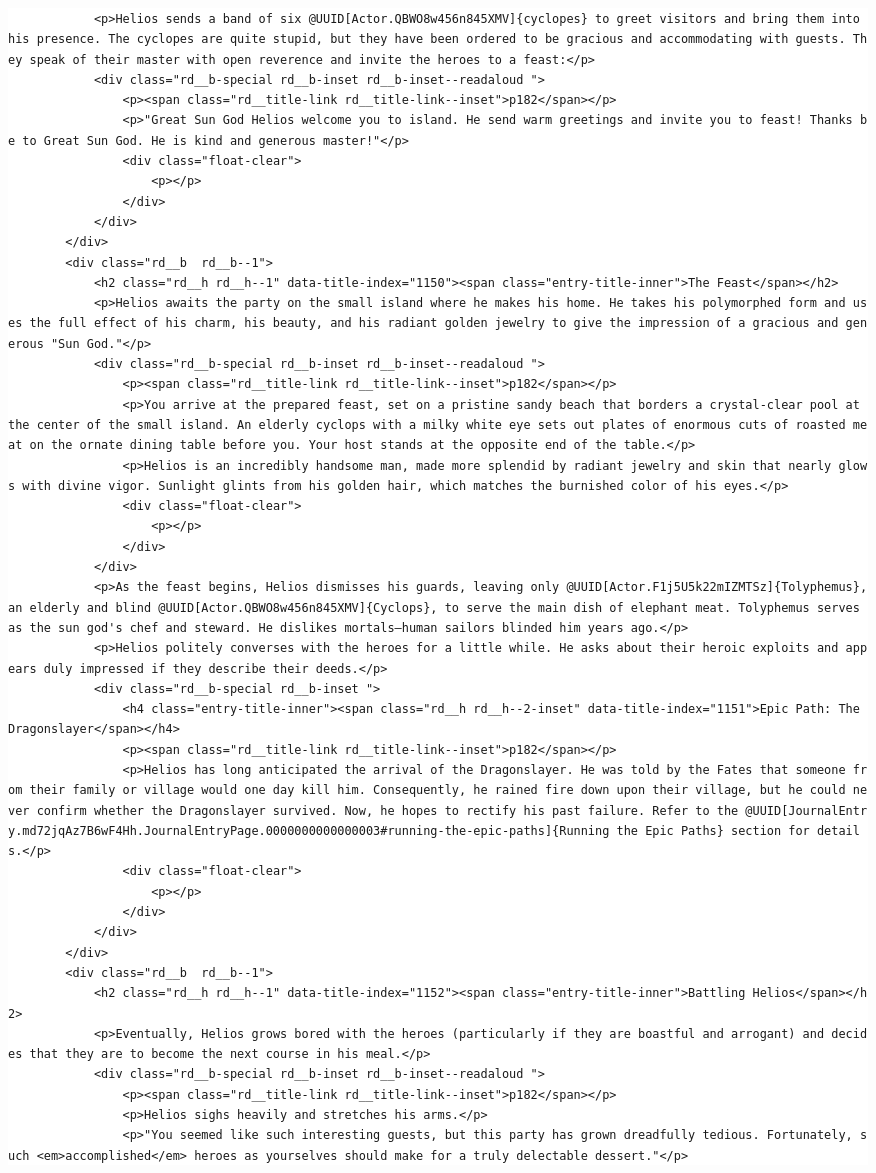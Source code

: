                 <p>Helios sends a band of six @UUID[Actor.QBWO8w456n845XMV]{cyclopes} to greet visitors and bring them into his presence. The cyclopes are quite stupid, but they have been ordered to be gracious and accommodating with guests. They speak of their master with open reverence and invite the heroes to a feast:</p>
                <div class="rd__b-special rd__b-inset rd__b-inset--readaloud ">
                    <p><span class="rd__title-link rd__title-link--inset">p182</span></p>
                    <p>"Great Sun God Helios welcome you to island. He send warm greetings and invite you to feast! Thanks be to Great Sun God. He is kind and generous master!"</p>
                    <div class="float-clear">
                        <p></p>
                    </div>
                </div>
            </div>
            <div class="rd__b  rd__b--1">
                <h2 class="rd__h rd__h--1" data-title-index="1150"><span class="entry-title-inner">The Feast</span></h2>
                <p>Helios awaits the party on the small island where he makes his home. He takes his polymorphed form and uses the full effect of his charm, his beauty, and his radiant golden jewelry to give the impression of a gracious and generous "Sun God."</p>
                <div class="rd__b-special rd__b-inset rd__b-inset--readaloud ">
                    <p><span class="rd__title-link rd__title-link--inset">p182</span></p>
                    <p>You arrive at the prepared feast, set on a pristine sandy beach that borders a crystal-clear pool at the center of the small island. An elderly cyclops with a milky white eye sets out plates of enormous cuts of roasted meat on the ornate dining table before you. Your host stands at the opposite end of the table.</p>
                    <p>Helios is an incredibly handsome man, made more splendid by radiant jewelry and skin that nearly glows with divine vigor. Sunlight glints from his golden hair, which matches the burnished color of his eyes.</p>
                    <div class="float-clear">
                        <p></p>
                    </div>
                </div>
                <p>As the feast begins, Helios dismisses his guards, leaving only @UUID[Actor.F1j5U5k22mIZMTSz]{Tolyphemus}, an elderly and blind @UUID[Actor.QBWO8w456n845XMV]{Cyclops}, to serve the main dish of elephant meat. Tolyphemus serves as the sun god's chef and steward. He dislikes mortals—human sailors blinded him years ago.</p>
                <p>Helios politely converses with the heroes for a little while. He asks about their heroic exploits and appears duly impressed if they describe their deeds.</p>
                <div class="rd__b-special rd__b-inset ">
                    <h4 class="entry-title-inner"><span class="rd__h rd__h--2-inset" data-title-index="1151">Epic Path: The Dragonslayer</span></h4>
                    <p><span class="rd__title-link rd__title-link--inset">p182</span></p>
                    <p>Helios has long anticipated the arrival of the Dragonslayer. He was told by the Fates that someone from their family or village would one day kill him. Consequently, he rained fire down upon their village, but he could never confirm whether the Dragonslayer survived. Now, he hopes to rectify his past failure. Refer to the @UUID[JournalEntry.md72jqAz7B6wF4Hh.JournalEntryPage.0000000000000003#running-the-epic-paths]{Running the Epic Paths} section for details.</p>
                    <div class="float-clear">
                        <p></p>
                    </div>
                </div>
            </div>
            <div class="rd__b  rd__b--1">
                <h2 class="rd__h rd__h--1" data-title-index="1152"><span class="entry-title-inner">Battling Helios</span></h2>
                <p>Eventually, Helios grows bored with the heroes (particularly if they are boastful and arrogant) and decides that they are to become the next course in his meal.</p>
                <div class="rd__b-special rd__b-inset rd__b-inset--readaloud ">
                    <p><span class="rd__title-link rd__title-link--inset">p182</span></p>
                    <p>Helios sighs heavily and stretches his arms.</p>
                    <p>"You seemed like such interesting guests, but this party has grown dreadfully tedious. Fortunately, such <em>accomplished</em> heroes as yourselves should make for a truly delectable dessert."</p>